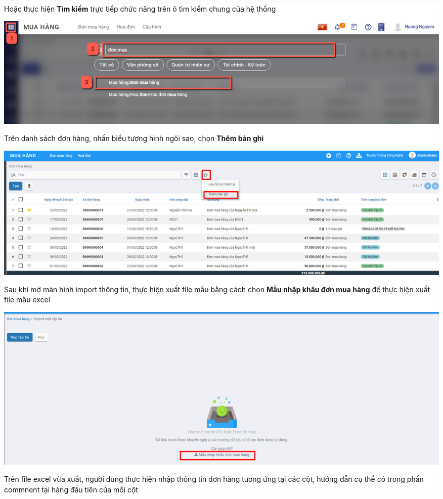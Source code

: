 Hoặc thực hiện **Tìm kiếm** trực tiếp chức năng trên ô tìm kiếm chung của hệ thống

![](images/fin_muahang_donmh_timkiem.png)

Trên danh sách đơn hàng, nhấn biểu tượng hình ngôi sao, chọn **Thêm bản ghi**

![](images/fin_muahang_import.png)

Sau khi mở màn hình import thông tin, thực hiện xuất file mẫu bằng cách chọn **Mẫu nhập khẩu đơn mua hàng** để thực hiện xuất file mẫu excel

![](images/fin_muahang_import_tem.png)

Trên file excel vừa xuất, người dùng thực hiện nhập thông tin đơn hàng tương ứng tại các cột, hướng dẫn cụ thể có trong phần commnent tại hàng đầu tiên của mỗi cột
